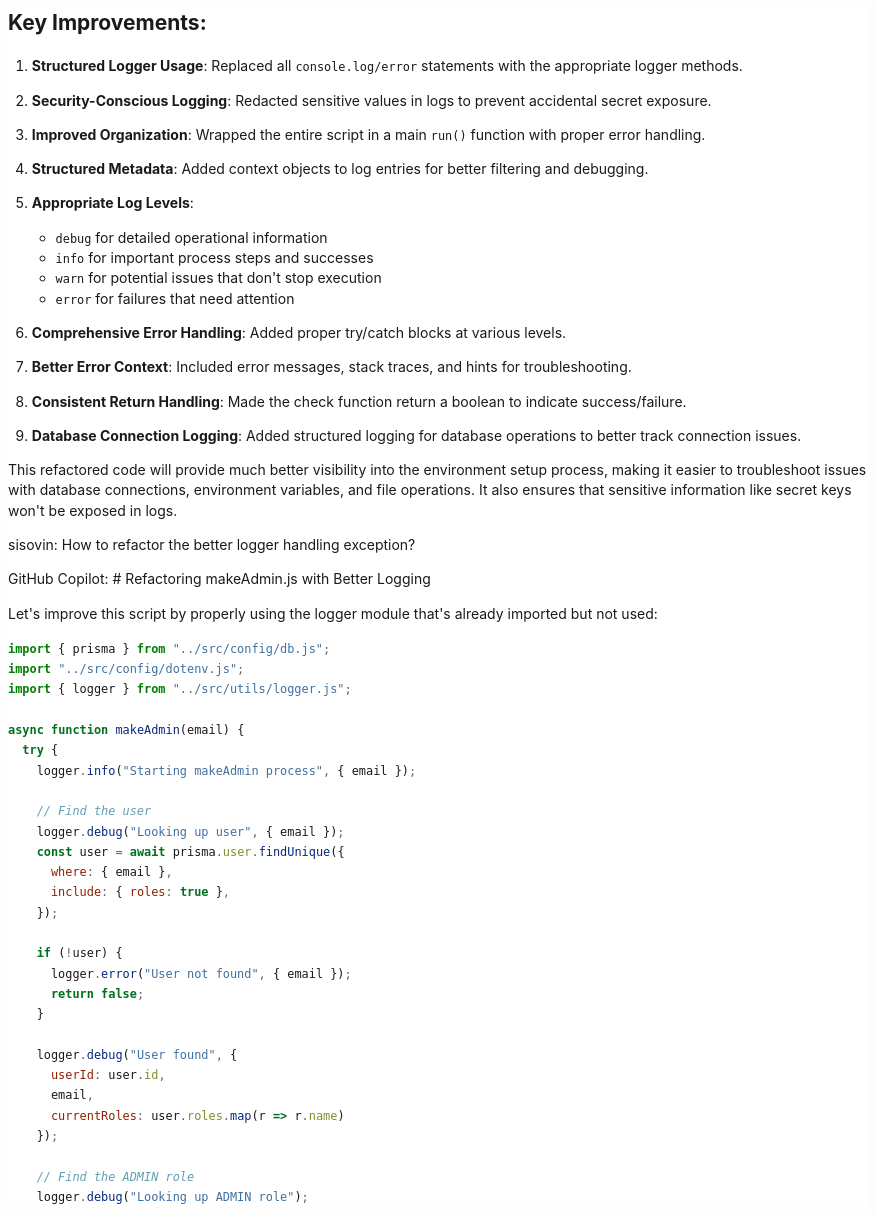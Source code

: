## Key Improvements:

1. **Structured Logger Usage**: Replaced all `console.log/error` statements with the appropriate logger methods.

2. **Security-Conscious Logging**: Redacted sensitive values in logs to prevent accidental secret exposure.

3. **Improved Organization**: Wrapped the entire script in a main `run()` function with proper error handling.

4. **Structured Metadata**: Added context objects to log entries for better filtering and debugging.

5. **Appropriate Log Levels**:
   - `debug` for detailed operational information
   - `info` for important process steps and successes
   - `warn` for potential issues that don't stop execution
   - `error` for failures that need attention

6. **Comprehensive Error Handling**: Added proper try/catch blocks at various levels.

7. **Better Error Context**: Included error messages, stack traces, and hints for troubleshooting.

8. **Consistent Return Handling**: Made the check function return a boolean to indicate success/failure.

9. **Database Connection Logging**: Added structured logging for database operations to better track connection issues.

This refactored code will provide much better visibility into the environment setup process, making it easier to troubleshoot issues with database connections, environment variables, and file operations. It also ensures that sensitive information like secret keys won't be exposed in logs.

sisovin: How to refactor the better logger handling exception?

GitHub Copilot: # Refactoring makeAdmin.js with Better Logging

Let's improve this script by properly using the logger module that's already imported but not used:

````javascript
import { prisma } from "../src/config/db.js";
import "../src/config/dotenv.js";
import { logger } from "../src/utils/logger.js";

async function makeAdmin(email) {
  try {
    logger.info("Starting makeAdmin process", { email });
    
    // Find the user
    logger.debug("Looking up user", { email });
    const user = await prisma.user.findUnique({
      where: { email },
      include: { roles: true },
    });

    if (!user) {
      logger.error("User not found", { email });
      return false;
    }
    
    logger.debug("User found", { 
      userId: user.id, 
      email, 
      currentRoles: user.roles.map(r => r.name) 
    });

    // Find the ADMIN role
    logger.debug("Looking up ADMIN role");
````